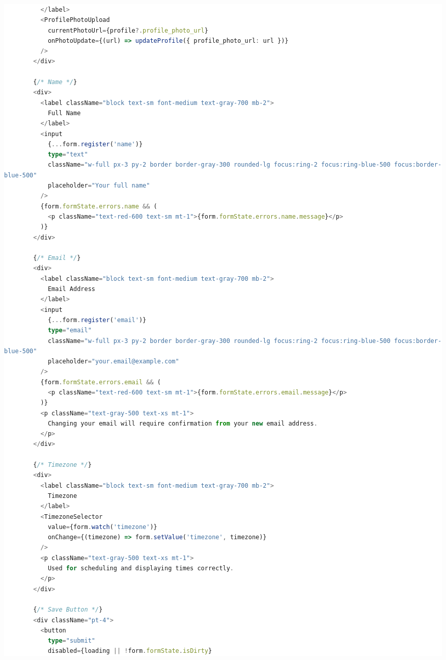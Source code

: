 ```typescript
          </label>
          <ProfilePhotoUpload
            currentPhotoUrl={profile?.profile_photo_url}
            onPhotoUpdate={(url) => updateProfile({ profile_photo_url: url })}
          />
        </div>

        {/* Name */}
        <div>
          <label className="block text-sm font-medium text-gray-700 mb-2">
            Full Name
          </label>
          <input
            {...form.register('name')}
            type="text"
            className="w-full px-3 py-2 border border-gray-300 rounded-lg focus:ring-2 focus:ring-blue-500 focus:border-blue-500"
            placeholder="Your full name"
          />
          {form.formState.errors.name && (
            <p className="text-red-600 text-sm mt-1">{form.formState.errors.name.message}</p>
          )}
        </div>

        {/* Email */}
        <div>
          <label className="block text-sm font-medium text-gray-700 mb-2">
            Email Address
          </label>
          <input
            {...form.register('email')}
            type="email"
            className="w-full px-3 py-2 border border-gray-300 rounded-lg focus:ring-2 focus:ring-blue-500 focus:border-blue-500"
            placeholder="your.email@example.com"
          />
          {form.formState.errors.email && (
            <p className="text-red-600 text-sm mt-1">{form.formState.errors.email.message}</p>
          )}
          <p className="text-gray-500 text-xs mt-1">
            Changing your email will require confirmation from your new email address.
          </p>
        </div>

        {/* Timezone */}
        <div>
          <label className="block text-sm font-medium text-gray-700 mb-2">
            Timezone
          </label>
          <TimezoneSelector
            value={form.watch('timezone')}
            onChange={(timezone) => form.setValue('timezone', timezone)}
          />
          <p className="text-gray-500 text-xs mt-1">
            Used for scheduling and displaying times correctly.
          </p>
        </div>

        {/* Save Button */}
        <div className="pt-4">
          <button
            type="submit"
            disabled={loading || !form.formState.isDirty}
```